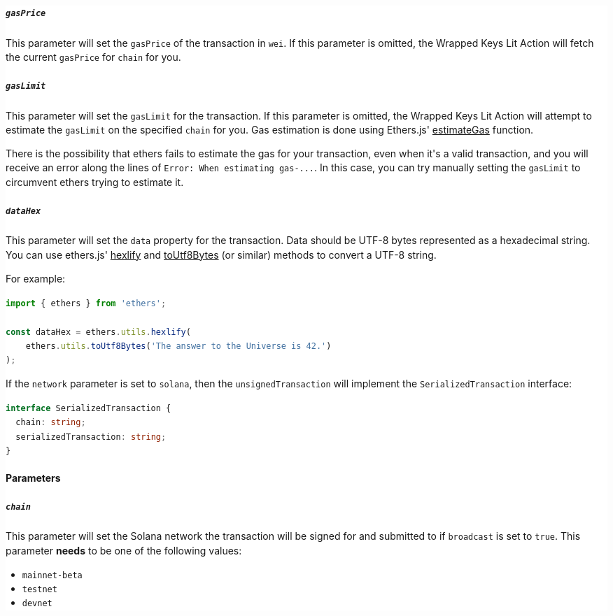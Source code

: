 ##### `gasPrice`

This parameter will set the `gasPrice` of the transaction in `wei`. If this parameter is omitted, the Wrapped Keys Lit Action will fetch the current `gasPrice` for `chain` for you.

##### `gasLimit`

This parameter will set the `gasLimit` for the transaction. If this parameter is omitted, the Wrapped Keys Lit Action will attempt to estimate the `gasLimit` on the specified `chain` for you. Gas estimation is done using Ethers.js' [estimateGas](https://docs.ethers.org/v5/api/providers/provider/#Provider-estimateGas) function.

There is the possibility that ethers fails to estimate the gas for your transaction, even when it's a valid transaction, and you will receive an error along the lines of `Error: When estimating gas-...`. In this case, you can try manually setting the `gasLimit` to circumvent ethers trying to estimate it.

##### `dataHex`

This parameter will set the `data` property for the transaction. Data should be UTF-8 bytes represented as a hexadecimal string. You can use ethers.js' [hexlify](https://docs.ethers.org/v5/api/utils/bytes/#utils-hexlify) and [toUtf8Bytes](https://docs.ethers.org/v5/api/utils/strings/#utils-toUtf8Bytes) (or similar) methods to convert a UTF-8 string.

For example:

```ts
import { ethers } from 'ethers';

const dataHex = ethers.utils.hexlify(
    ethers.utils.toUtf8Bytes('The answer to the Universe is 42.')
);
```

</TabItem>

<TabItem value="solana">

If the `network` parameter is set to `solana`, then the `unsignedTransaction` will implement the `SerializedTransaction` interface:

```ts
interface SerializedTransaction {
  chain: string;
  serializedTransaction: string;
}
```

#### Parameters

##### `chain`

This parameter will set the Solana network the transaction will be signed for and submitted to if `broadcast` is set to `true`. This parameter **needs** to be one of the following values:

- `mainnet-beta`
- `testnet`
- `devnet`
